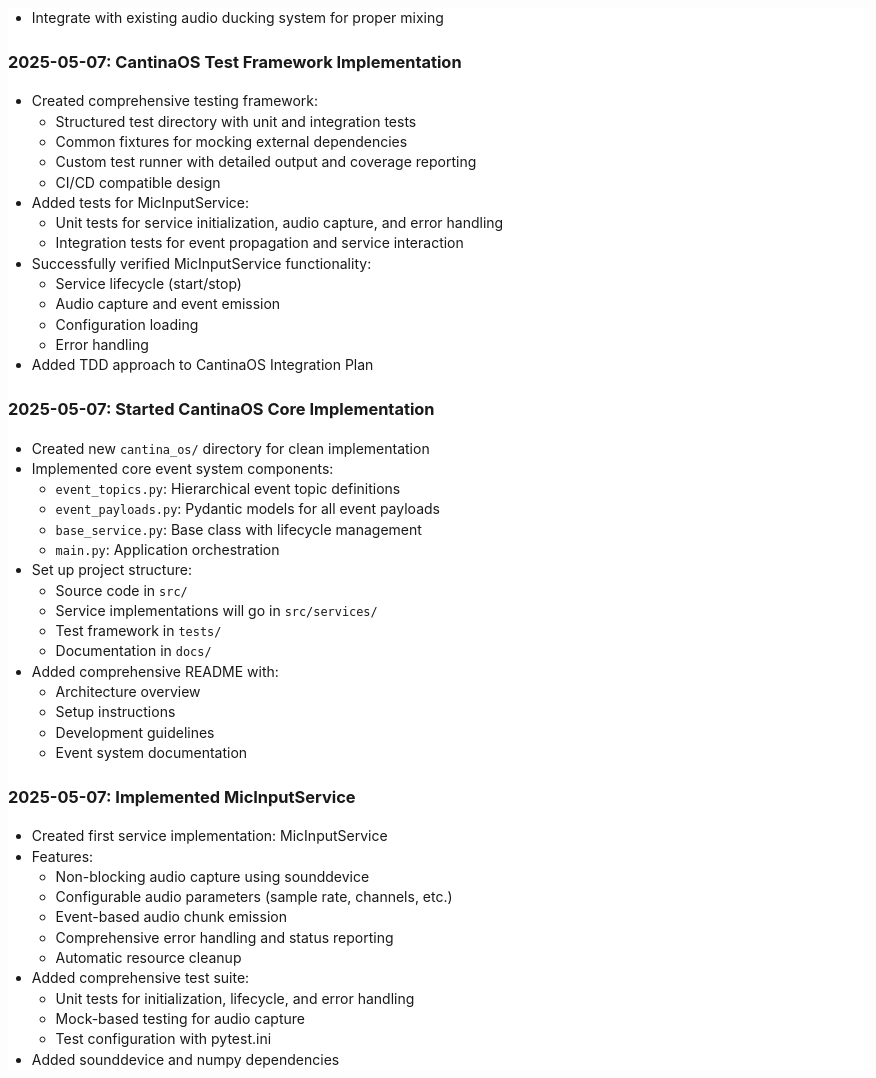   - Integrate with existing audio ducking system for proper mixing 

### 2025-05-07: CantinaOS Test Framework Implementation
- Created comprehensive testing framework:
  - Structured test directory with unit and integration tests
  - Common fixtures for mocking external dependencies
  - Custom test runner with detailed output and coverage reporting
  - CI/CD compatible design
- Added tests for MicInputService:
  - Unit tests for service initialization, audio capture, and error handling
  - Integration tests for event propagation and service interaction
- Successfully verified MicInputService functionality:
  - Service lifecycle (start/stop)
  - Audio capture and event emission
  - Configuration loading
  - Error handling
- Added TDD approach to CantinaOS Integration Plan


### 2025-05-07: Started CantinaOS Core Implementation
- Created new `cantina_os/` directory for clean implementation
- Implemented core event system components:
  - `event_topics.py`: Hierarchical event topic definitions
  - `event_payloads.py`: Pydantic models for all event payloads
  - `base_service.py`: Base class with lifecycle management
  - `main.py`: Application orchestration
- Set up project structure:
  - Source code in `src/`
  - Service implementations will go in `src/services/`
  - Test framework in `tests/`
  - Documentation in `docs/`
- Added comprehensive README with:
  - Architecture overview
  - Setup instructions
  - Development guidelines
  - Event system documentation

### 2025-05-07: Implemented MicInputService
- Created first service implementation: MicInputService
- Features:
  - Non-blocking audio capture using sounddevice
  - Configurable audio parameters (sample rate, channels, etc.)
  - Event-based audio chunk emission
  - Comprehensive error handling and status reporting
  - Automatic resource cleanup
- Added comprehensive test suite:
  - Unit tests for initialization, lifecycle, and error handling
  - Mock-based testing for audio capture
  - Test configuration with pytest.ini
- Added sounddevice and numpy dependencies
